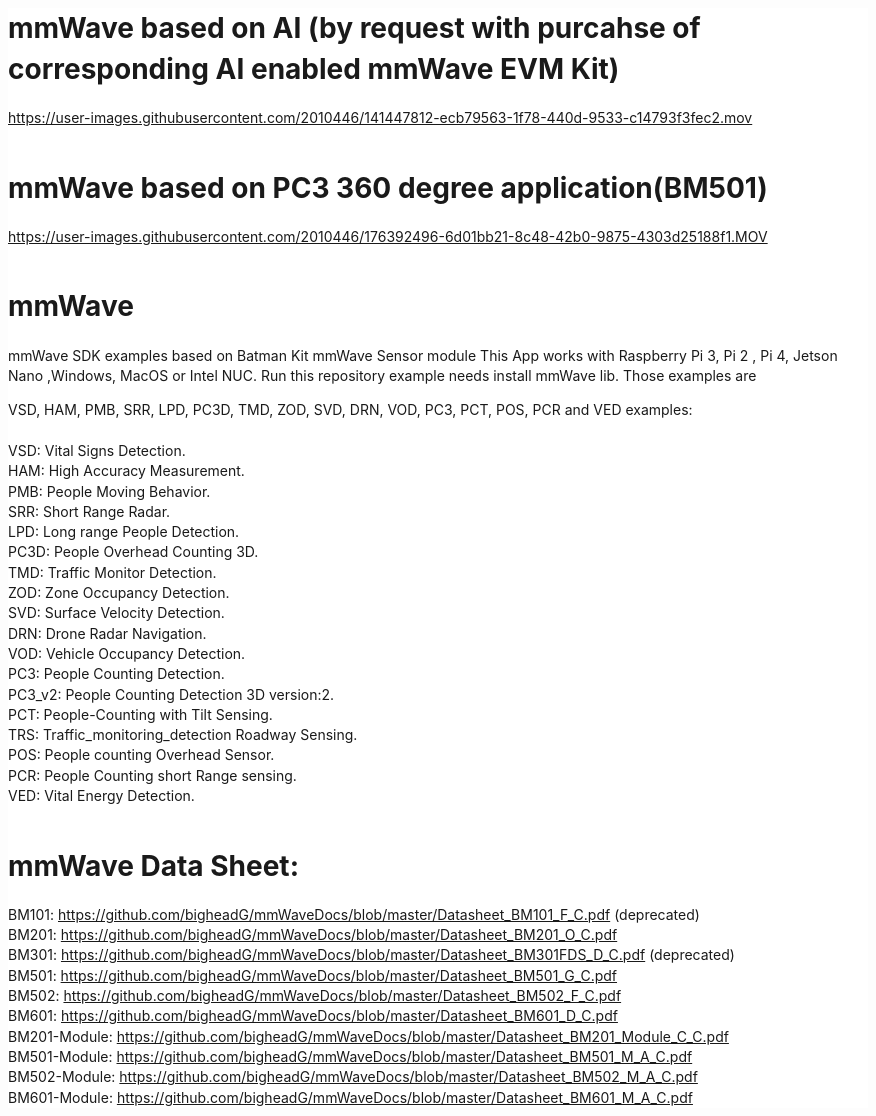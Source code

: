 # mmWave based on AI (by request with purcahse of corresponding AI enabled mmWave EVM Kit)


https://user-images.githubusercontent.com/2010446/141447812-ecb79563-1f78-440d-9533-c14793f3fec2.mov

# mmWave based on PC3 360 degree application(BM501)

https://user-images.githubusercontent.com/2010446/176392496-6d01bb21-8c48-42b0-9875-4303d25188f1.MOV



# mmWave
mmWave SDK examples based on Batman Kit mmWave Sensor module
This App works with Raspberry Pi 3, Pi 2 , Pi 4, Jetson Nano ,Windows, MacOS or Intel NUC.
Run this repository example needs install mmWave lib. Those examples are<br/>

VSD, HAM, PMB, SRR, LPD, PC3D, TMD, ZOD, SVD, DRN, VOD, PC3, PCT, POS, PCR and VED examples:<br/><br/> 
VSD:	Vital Signs Detection.<br/> 
HAM:	High Accuracy Measurement.<br/>
PMB:	People Moving Behavior.<br/>
SRR:	Short Range Radar.<br/>
LPD:	Long range People Detection.<br/>
PC3D:	People Overhead Counting 3D.<br/>
TMD:	Traffic Monitor Detection.<br/>
ZOD:	Zone Occupancy Detection.<br/>
SVD:	Surface Velocity Detection.<br/>
DRN:	Drone Radar Navigation.<br/>
VOD:	Vehicle Occupancy Detection.<br/>
PC3:	People Counting Detection.<br/>
PC3_v2:	People Counting Detection 3D version:2.<br/>
PCT:    People-Counting with Tilt Sensing.<br/>
TRS:    Traffic_monitoring_detection Roadway Sensing.<br/>
POS:	People counting Overhead Sensor.<br/>
PCR:    People Counting short Range sensing.<br/>
VED:    Vital Energy Detection.

# mmWave Data Sheet:
BM101: https://github.com/bigheadG/mmWaveDocs/blob/master/Datasheet_BM101_F_C.pdf (deprecated) <br/> 
BM201: https://github.com/bigheadG/mmWaveDocs/blob/master/Datasheet_BM201_O_C.pdf <br/> 
BM301: https://github.com/bigheadG/mmWaveDocs/blob/master/Datasheet_BM301FDS_D_C.pdf (deprecated) <br/> 
BM501: https://github.com/bigheadG/mmWaveDocs/blob/master/Datasheet_BM501_G_C.pdf <br/> 
BM502: https://github.com/bigheadG/mmWaveDocs/blob/master/Datasheet_BM502_F_C.pdf <br/> 
BM601: https://github.com/bigheadG/mmWaveDocs/blob/master/Datasheet_BM601_D_C.pdf <br/> 
BM201-Module: https://github.com/bigheadG/mmWaveDocs/blob/master/Datasheet_BM201_Module_C_C.pdf <br/> 
BM501-Module: https://github.com/bigheadG/mmWaveDocs/blob/master/Datasheet_BM501_M_A_C.pdf <br/> 
BM502-Module: https://github.com/bigheadG/mmWaveDocs/blob/master/Datasheet_BM502_M_A_C.pdf <br/> 
BM601-Module: https://github.com/bigheadG/mmWaveDocs/blob/master/Datasheet_BM601_M_A_C.pdf <br/> 
